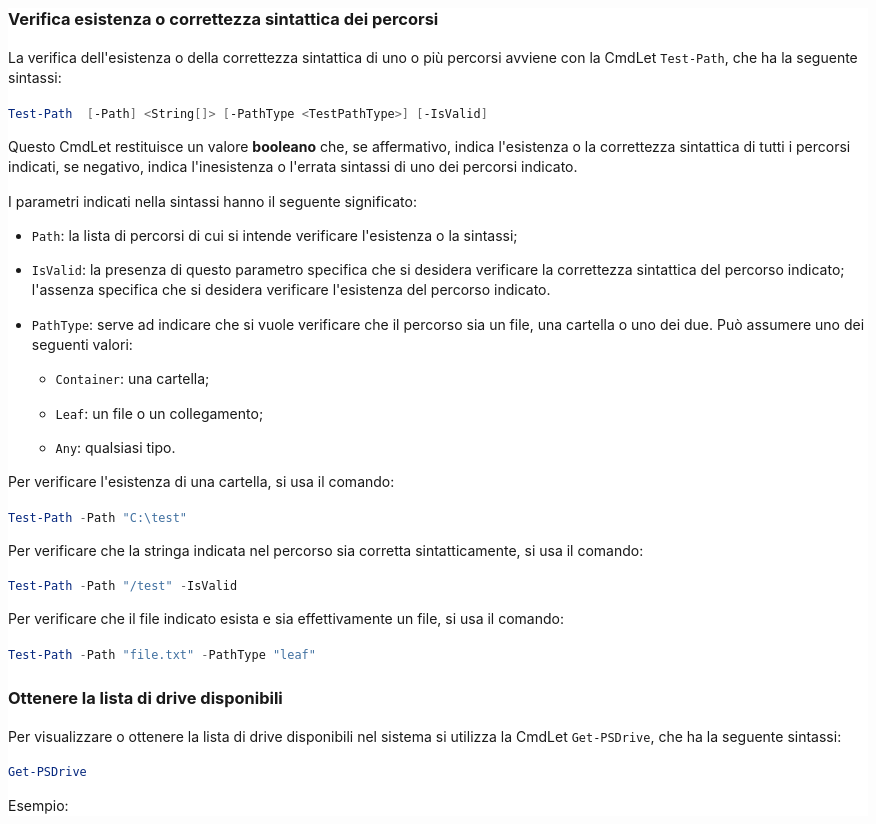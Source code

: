 ### Verifica esistenza o correttezza sintattica dei percorsi

La verifica dell'esistenza o della correttezza sintattica di uno o più percorsi avviene con la CmdLet ``Test-Path``, che ha la seguente sintassi:

```powershell
Test-Path  [-Path] <String[]> [-PathType <TestPathType>] [-IsValid]
```

Questo CmdLet restituisce un valore **booleano** che, se affermativo, indica l'esistenza o la correttezza sintattica di tutti i percorsi indicati, se negativo, indica l'inesistenza o l'errata sintassi di uno dei percorsi indicato.

I parametri indicati nella sintassi hanno il seguente significato:

- ``Path``: la lista di percorsi di cui si intende verificare l'esistenza o la sintassi;

- ``IsValid``: la presenza di questo parametro specifica che si desidera verificare la correttezza sintattica del percorso indicato; l'assenza specifica che si desidera verificare l'esistenza del percorso indicato.

- ``PathType``: serve ad indicare che si vuole verificare che il percorso sia un file, una cartella o uno dei due. Può assumere uno dei seguenti valori:
  
  - ``Container``: una cartella;
  
  - ``Leaf``: un file o un collegamento;
  
  - ``Any``: qualsiasi tipo.

Per verificare l'esistenza di una cartella, si usa il comando:

```powershell
Test-Path -Path "C:\test"
```

Per verificare che la stringa indicata nel percorso sia corretta sintatticamente, si usa il comando:

```powershell
Test-Path -Path "/test" -IsValid
```

Per verificare che il file indicato esista e sia effettivamente un file, si usa il comando:

```powershell
Test-Path -Path "file.txt" -PathType "leaf"
```

### Ottenere la lista di drive disponibili

Per visualizzare o ottenere la lista di drive disponibili nel sistema si utilizza la CmdLet ``Get-PSDrive``, che ha la seguente sintassi:

```powershell
Get-PSDrive
```

Esempio:
